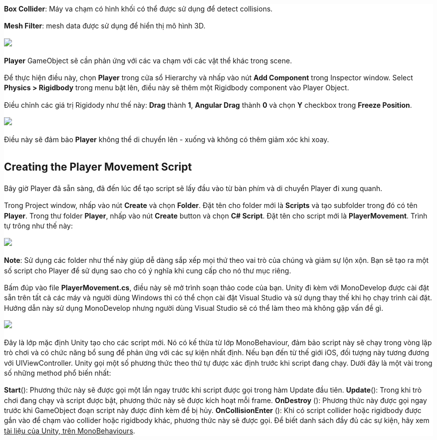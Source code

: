 **Box Collider**: Máy va chạm có hình khối có thể được sử dụng để detect collisions.

**Mesh Filter**: mesh data được sử dụng để hiển thị mô hình 3D.

![](https://images.viblo.asia/b8f37096-fecb-4647-bd1d-f60f743ab0f9.png)

**Player** GameObject sẽ cần phản ứng với các va chạm với các vật thể khác trong scene.

Để thực hiện điều này, chọn **Player** trong cửa sổ Hierarchy và nhấp vào nút **Add Component** trong Inspector window. Select **Physics > Rigidbody** trong menu bật lên, điều này sẽ thêm một Rigidbody component vào Player Object.

Điều chỉnh các giá trị Rigidody như thế này: **Drag** thành **1**, **Angular Drag** thành **0** và chọn **Y** checkbox trong **Freeze Position**.

![](https://images.viblo.asia/40020c2f-5f83-4f59-9750-b45bd04a6752.png)

Điều này sẽ đảm bảo **Player** không thể di chuyển lên - xuống và không có thêm giảm xóc khi xoay.

## Creating the Player Movement Script

Bây giờ Player đã sẵn sàng, đã đến lúc để tạo script sẽ lấy đầu vào từ bàn phím và di chuyển Player đi xung quanh.

Trong Project window, nhấp vào nút **Create** và chọn **Folder**. Đặt tên cho folder mới là **Scripts** và tạo subfolder trong đó có tên **Player**.
Trong thư folder **Player**, nhấp vào nút **Create** button và chọn **C# Script**. Đặt tên cho script mới là **PlayerMovement**. 
Trình tự trông như thế này:

![](https://images.viblo.asia/75698170-516e-4809-8fcd-b101cac31f33.gif)

**Note**: Sử dụng các folder như thế này giúp dễ dàng sắp xếp mọi thứ theo vai trò của chúng và giảm sự lộn xộn. Bạn sẽ tạo ra một số script cho Player để sử dụng sao cho có ý nghĩa khi cung cấp cho nó thư mục riêng.

Bấm đúp vào file **PlayerMovement.cs**, điều này sẽ mở trình soạn thảo code của bạn. Unity đi kèm với MonoDevelop được cài đặt sẵn trên tất cả các máy và người dùng Windows thì có thể chọn cài đặt Visual Studio và sử dụng thay thế khi họ chạy trình cài đặt.
Hướng dẫn này sử dụng MonoDevelop nhưng người dùng Visual Studio sẽ có thể làm theo mà không gặp vấn đề gì.

![](https://images.viblo.asia/66b438e4-0b57-4a41-9c01-0da435736de7.png)

Đây là lớp mặc định Unity tạo cho các script mới. Nó có kế thừa từ lớp MonoBehaviour, đảm bảo script này sẽ chạy trong vòng lặp trò chơi và có chức năng bổ sung để phản ứng với các sự kiện nhất định. Nếu bạn đến từ thế giới iOS, đối tượng này tương đương với UIViewController. Unity gọi một số phương thức theo thứ tự được xác định trước khi script đang chạy. Dưới đây là một vài trong số những method phổ biến nhất:

**Start**(): Phương thức này sẽ được gọi một lần ngay trước khi script được gọi trong hàm Update đầu tiên.
**Update**(): Trong khi trò chơi đang chạy và script được bật, phương thức này sẽ được kích hoạt mỗi frame.
**OnDestroy** (): Phương thức này được gọi ngay trước khi GameObject đoạn script này được đính kèm để bị hủy.
**OnCollisionEnter** (): Khi có script collider hoặc rigidbody được gắn vào để chạm vào collider hoặc rigidbody khác, phương thức này sẽ được gọi.
Để biết danh sách đầy đủ các sự kiện, hãy xem [tài liệu của Unity, trên MonoBehaviours](http://docs.unity3d.com/ScriptReference/MonoBehaviour.html).
